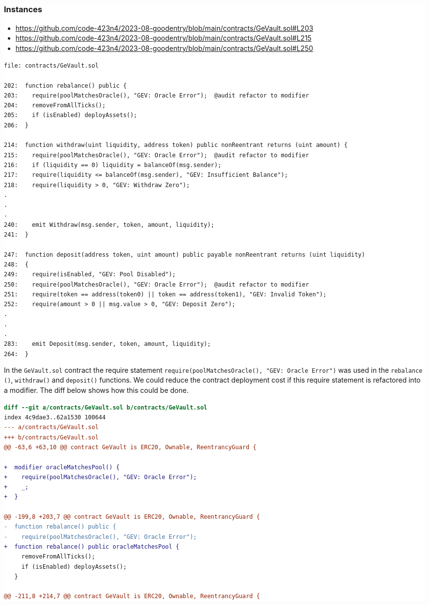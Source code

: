 ### Instances
- https://github.com/code-423n4/2023-08-goodentry/blob/main/contracts/GeVault.sol#L203  
- https://github.com/code-423n4/2023-08-goodentry/blob/main/contracts/GeVault.sol#L215 
- https://github.com/code-423n4/2023-08-goodentry/blob/main/contracts/GeVault.sol#L250
```solidity
file: contracts/GeVault.sol

202:  function rebalance() public {
203:    require(poolMatchesOracle(), "GEV: Oracle Error");  @audit refactor to modifier
204:    removeFromAllTicks();
205:    if (isEnabled) deployAssets();
206:  }

214:  function withdraw(uint liquidity, address token) public nonReentrant returns (uint amount) {
215:    require(poolMatchesOracle(), "GEV: Oracle Error");  @audit refactor to modifier
216:    if (liquidity == 0) liquidity = balanceOf(msg.sender);
217:    require(liquidity <= balanceOf(msg.sender), "GEV: Insufficient Balance");
218:    require(liquidity > 0, "GEV: Withdraw Zero");
.
.
.    
240:    emit Withdraw(msg.sender, token, amount, liquidity);
241:  }

247:  function deposit(address token, uint amount) public payable nonReentrant returns (uint liquidity) 
248:  {
249:    require(isEnabled, "GEV: Pool Disabled");
250:    require(poolMatchesOracle(), "GEV: Oracle Error");  @audit refactor to modifier
251:    require(token == address(token0) || token == address(token1), "GEV: Invalid Token");
252:    require(amount > 0 || msg.value > 0, "GEV: Deposit Zero");
.
.    
.    
283:    emit Deposit(msg.sender, token, amount, liquidity);
264:  }
```
In the `GeVault.sol` contract the require statement `require(poolMatchesOracle(), "GEV: Oracle Error")` was used in the `rebalance()`, `withdraw()` and `deposit()` functions. We could reduce the contract deployment cost if this require statement is refactored into a modifier. The diff below shows how this could be done.
```diff
diff --git a/contracts/GeVault.sol b/contracts/GeVault.sol
index 4c9dae3..62a1530 100644
--- a/contracts/GeVault.sol
+++ b/contracts/GeVault.sol
@@ -63,6 +63,10 @@ contract GeVault is ERC20, Ownable, ReentrancyGuard {
   
+  modifier oracleMatchesPool() {
+    require(poolMatchesOracle(), "GEV: Oracle Error");
+    _;
+  }

@@ -199,8 +203,7 @@ contract GeVault is ERC20, Ownable, ReentrancyGuard {
-  function rebalance() public {
-    require(poolMatchesOracle(), "GEV: Oracle Error");
+  function rebalance() public oracleMatchesPool {
     removeFromAllTicks();
     if (isEnabled) deployAssets();
   }

@@ -211,8 +214,7 @@ contract GeVault is ERC20, Ownable, ReentrancyGuard {

```